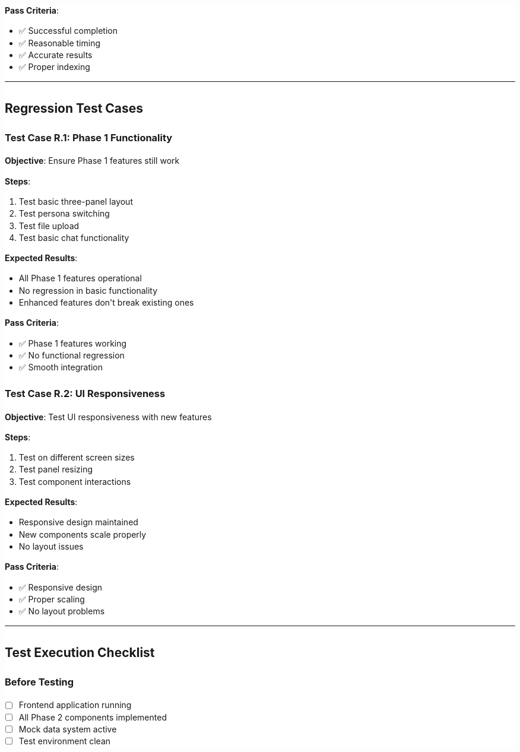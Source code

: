 **Pass Criteria**:
- ✅ Successful completion
- ✅ Reasonable timing
- ✅ Accurate results
- ✅ Proper indexing

---

## Regression Test Cases

### Test Case R.1: Phase 1 Functionality
**Objective**: Ensure Phase 1 features still work

**Steps**:
1. Test basic three-panel layout
2. Test persona switching
3. Test file upload
4. Test basic chat functionality

**Expected Results**:
- All Phase 1 features operational
- No regression in basic functionality
- Enhanced features don't break existing ones

**Pass Criteria**:
- ✅ Phase 1 features working
- ✅ No functional regression
- ✅ Smooth integration

### Test Case R.2: UI Responsiveness
**Objective**: Test UI responsiveness with new features

**Steps**:
1. Test on different screen sizes
2. Test panel resizing
3. Test component interactions

**Expected Results**:
- Responsive design maintained
- New components scale properly
- No layout issues

**Pass Criteria**:
- ✅ Responsive design
- ✅ Proper scaling
- ✅ No layout problems

---

## Test Execution Checklist

### Before Testing
- [ ] Frontend application running
- [ ] All Phase 2 components implemented
- [ ] Mock data system active
- [ ] Test environment clean
